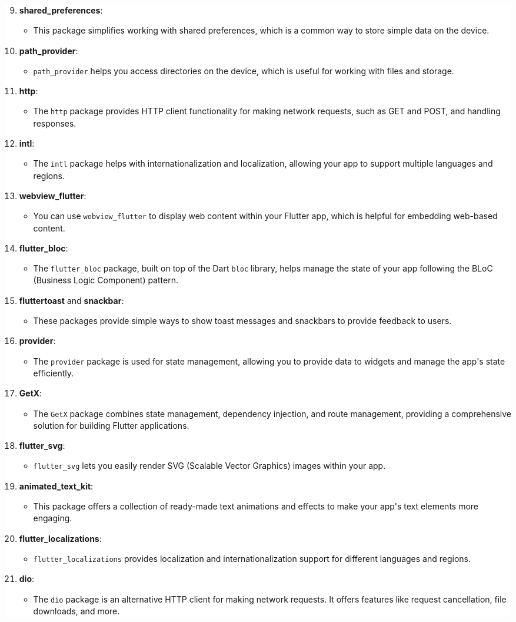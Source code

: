 9. **shared_preferences**:

   - This package simplifies working with shared preferences, which is a common way to store simple data on the device.

10. **path_provider**:

    - `path_provider` helps you access directories on the device, which is useful for working with files and storage.

11. **http**:

    - The `http` package provides HTTP client functionality for making network requests, such as GET and POST, and handling responses.

12. **intl**:

    - The `intl` package helps with internationalization and localization, allowing your app to support multiple languages and regions.

13. **webview_flutter**:

    - You can use `webview_flutter` to display web content within your Flutter app, which is helpful for embedding web-based content.

14. **flutter_bloc**:

    - The `flutter_bloc` package, built on top of the Dart `bloc` library, helps manage the state of your app following the BLoC (Business Logic Component) pattern.

15. **fluttertoast** and **snackbar**:

    - These packages provide simple ways to show toast messages and snackbars to provide feedback to users.

16. **provider**:

    - The `provider` package is used for state management, allowing you to provide data to widgets and manage the app's state efficiently.

17. **GetX**:

    - The `GetX` package combines state management, dependency injection, and route management, providing a comprehensive solution for building Flutter applications.

18. **flutter_svg**:

    - `flutter_svg` lets you easily render SVG (Scalable Vector Graphics) images within your app.

19. **animated_text_kit**:

    - This package offers a collection of ready-made text animations and effects to make your app's text elements more engaging.

20. **flutter_localizations**:

    - `flutter_localizations` provides localization and internationalization support for different languages and regions.

21. **dio**:
    - The `dio` package is an alternative HTTP client for making network requests. It offers features like request cancellation, file downloads, and more.

